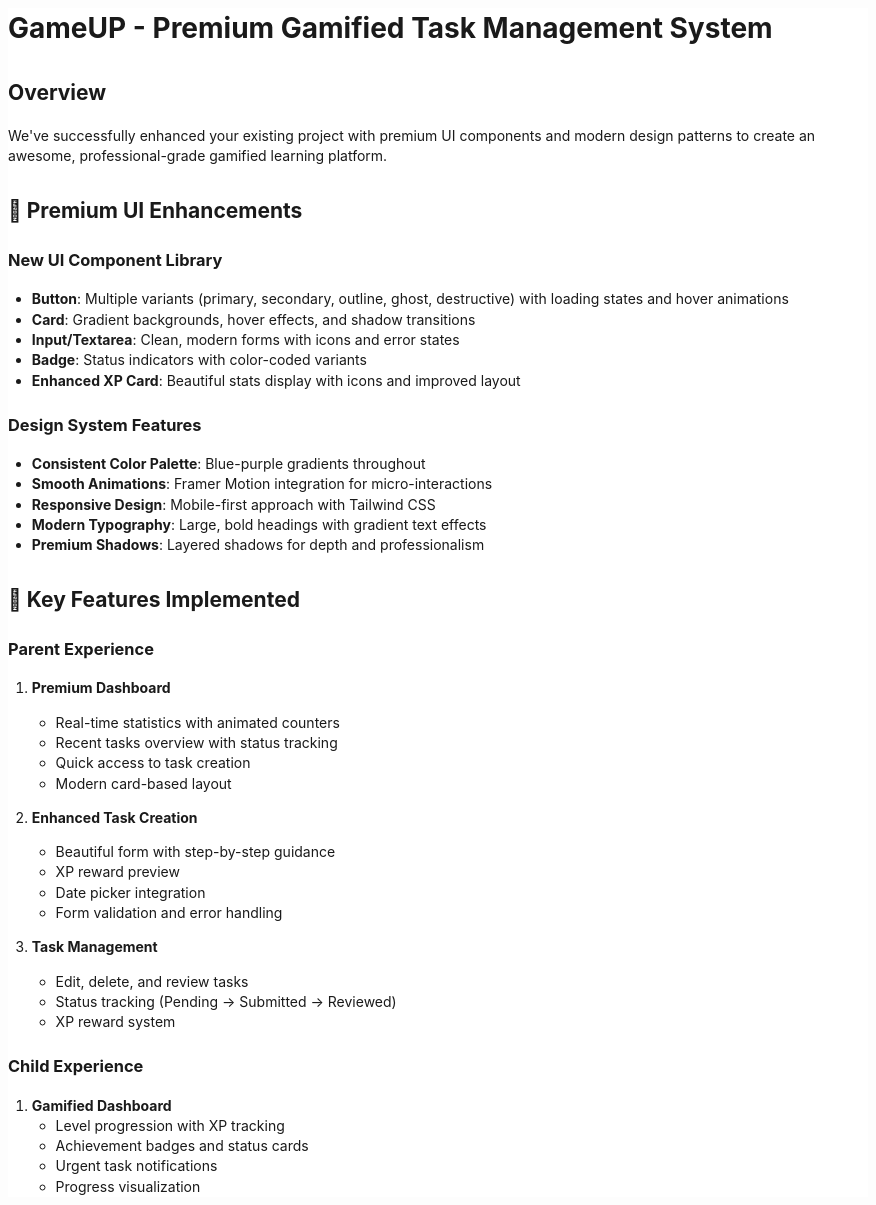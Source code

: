 # GameUP - Premium Gamified Task Management System

## Overview

We've successfully enhanced your existing project with premium UI components and modern design patterns to create an awesome, professional-grade gamified learning platform.

## 🎨 Premium UI Enhancements

### New UI Component Library
- **Button**: Multiple variants (primary, secondary, outline, ghost, destructive) with loading states and hover animations
- **Card**: Gradient backgrounds, hover effects, and shadow transitions
- **Input/Textarea**: Clean, modern forms with icons and error states
- **Badge**: Status indicators with color-coded variants
- **Enhanced XP Card**: Beautiful stats display with icons and improved layout

### Design System Features
- **Consistent Color Palette**: Blue-purple gradients throughout
- **Smooth Animations**: Framer Motion integration for micro-interactions
- **Responsive Design**: Mobile-first approach with Tailwind CSS
- **Modern Typography**: Large, bold headings with gradient text effects
- **Premium Shadows**: Layered shadows for depth and professionalism

## 🚀 Key Features Implemented

### Parent Experience
1. **Premium Dashboard**
   - Real-time statistics with animated counters
   - Recent tasks overview with status tracking
   - Quick access to task creation
   - Modern card-based layout

2. **Enhanced Task Creation**
   - Beautiful form with step-by-step guidance
   - XP reward preview
   - Date picker integration
   - Form validation and error handling

3. **Task Management**
   - Edit, delete, and review tasks
   - Status tracking (Pending → Submitted → Reviewed)
   - XP reward system

### Child Experience
1. **Gamified Dashboard**
   - Level progression with XP tracking
   - Achievement badges and status cards
   - Urgent task notifications
   - Progress visualization
